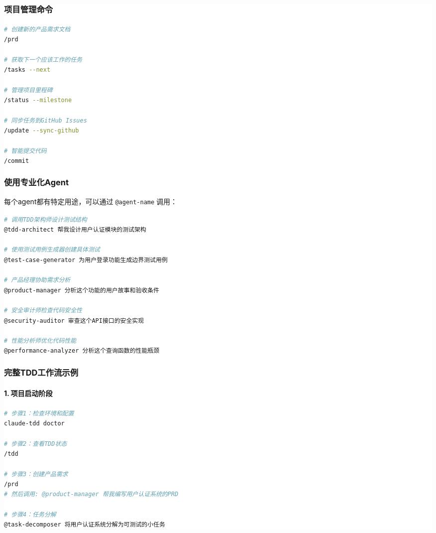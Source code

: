### 项目管理命令
```bash
# 创建新的产品需求文档
/prd

# 获取下一个应该工作的任务
/tasks --next

# 管理项目里程碑
/status --milestone

# 同步任务到GitHub Issues
/update --sync-github

# 智能提交代码
/commit
```

### 使用专业化Agent
每个agent都有特定用途，可以通过 `@agent-name` 调用：
```bash
# 调用TDD架构师设计测试结构
@tdd-architect 帮我设计用户认证模块的测试架构

# 使用测试用例生成器创建具体测试
@test-case-generator 为用户登录功能生成边界测试用例

# 产品经理协助需求分析
@product-manager 分析这个功能的用户故事和验收条件

# 安全审计师检查代码安全性
@security-auditor 审查这个API接口的安全实现

# 性能分析师优化代码性能
@performance-analyzer 分析这个查询函数的性能瓶颈
```

### 完整TDD工作流示例

#### 1. 项目启动阶段
```bash
# 步骤1：检查环境和配置
claude-tdd doctor

# 步骤2：查看TDD状态
/tdd

# 步骤3：创建产品需求
/prd
# 然后调用: @product-manager 帮我编写用户认证系统的PRD

# 步骤4：任务分解
@task-decomposer 将用户认证系统分解为可测试的小任务
```
